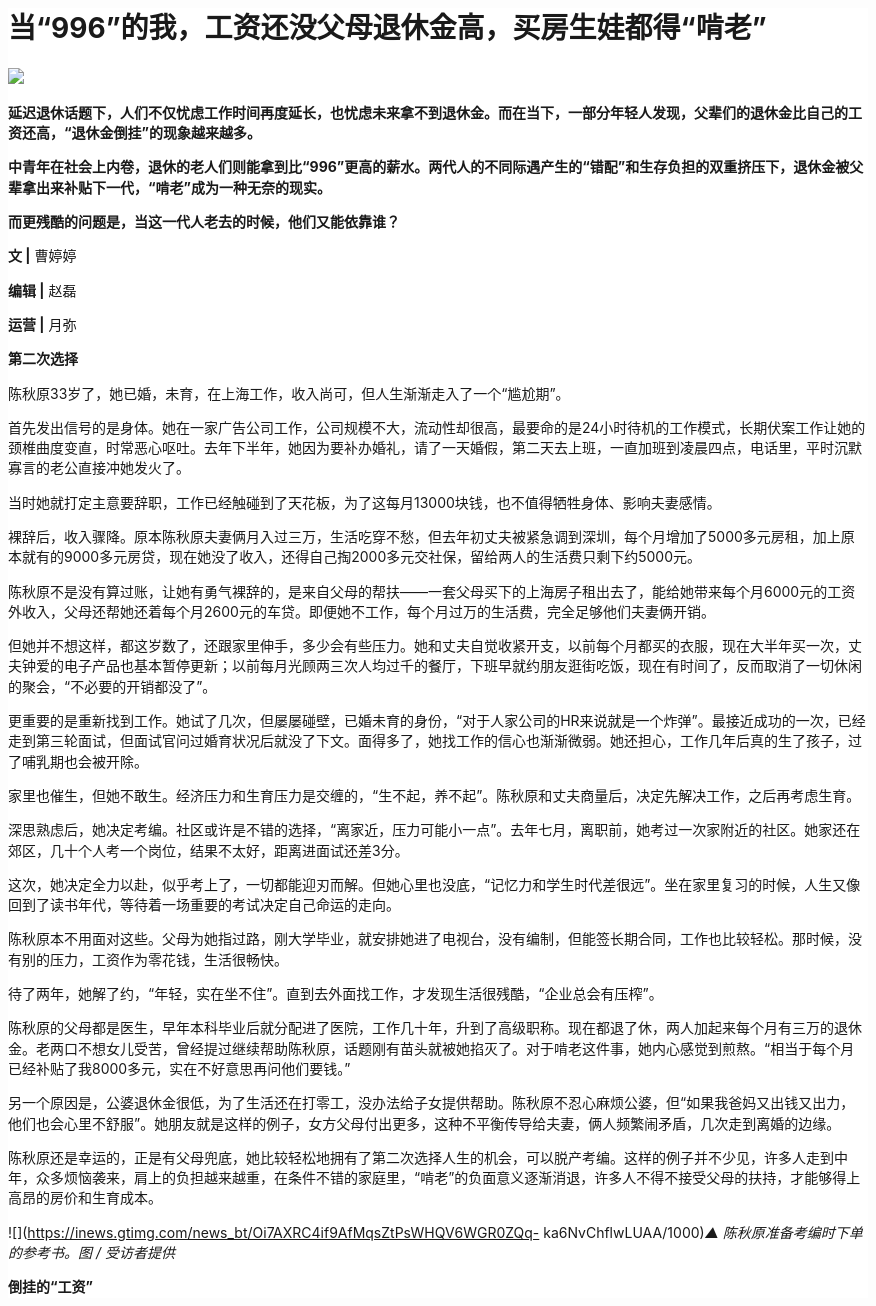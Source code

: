 # 当“996”的我，工资还没父母退休金高，买房生娃都得“啃老”

![](https://inews.gtimg.com/news_bt/OKjqxJWv6uBnxi7ACwTcD3AnCzlhC8Gj3DgTVHBIMjuUcAA/1000)

**延迟退休话题下，人们不仅忧虑工作时间再度延长，也忧虑未来拿不到退休金。而在当下，一部分年轻人发现，父辈们的退休金比自己的工资还高，“退休金倒挂”的现象越来越多。**

**中青年在社会上内卷，退休的老人们则能拿到比“996”更高的薪水。两代人的不同际遇产生的“错配”和生存负担的双重挤压下，退休金被父辈拿出来补贴下一代，“啃老”成为一种无奈的现实。**

**而更残酷的问题是，当这一代人老去的时候，他们又能依靠谁？**

**文 |** 曹婷婷

**编辑 |** 赵磊

**运营 |** 月弥

**第二次选择**

陈秋原33岁了，她已婚，未育，在上海工作，收入尚可，但人生渐渐走入了一个“尴尬期”。

首先发出信号的是身体。她在一家广告公司工作，公司规模不大，流动性却很高，最要命的是24小时待机的工作模式，长期伏案工作让她的颈椎曲度变直，时常恶心呕吐。去年下半年，她因为要补办婚礼，请了一天婚假，第二天去上班，一直加班到凌晨四点，电话里，平时沉默寡言的老公直接冲她发火了。

当时她就打定主意要辞职，工作已经触碰到了天花板，为了这每月13000块钱，也不值得牺牲身体、影响夫妻感情。

裸辞后，收入骤降。原本陈秋原夫妻俩月入过三万，生活吃穿不愁，但去年初丈夫被紧急调到深圳，每个月增加了5000多元房租，加上原本就有的9000多元房贷，现在她没了收入，还得自己掏2000多元交社保，留给两人的生活费只剩下约5000元。

陈秋原不是没有算过账，让她有勇气裸辞的，是来自父母的帮扶——一套父母买下的上海房子租出去了，能给她带来每个月6000元的工资外收入，父母还帮她还着每个月2600元的车贷。即便她不工作，每个月过万的生活费，完全足够他们夫妻俩开销。

但她并不想这样，都这岁数了，还跟家里伸手，多少会有些压力。她和丈夫自觉收紧开支，以前每个月都买的衣服，现在大半年买一次，丈夫钟爱的电子产品也基本暂停更新；以前每月光顾两三次人均过千的餐厅，下班早就约朋友逛街吃饭，现在有时间了，反而取消了一切休闲的聚会，“不必要的开销都没了”。

更重要的是重新找到工作。她试了几次，但屡屡碰壁，已婚未育的身份，“对于人家公司的HR来说就是一个炸弹”。最接近成功的一次，已经走到第三轮面试，但面试官问过婚育状况后就没了下文。面得多了，她找工作的信心也渐渐微弱。她还担心，工作几年后真的生了孩子，过了哺乳期也会被开除。

家里也催生，但她不敢生。经济压力和生育压力是交缠的，“生不起，养不起”。陈秋原和丈夫商量后，决定先解决工作，之后再考虑生育。

深思熟虑后，她决定考编。社区或许是不错的选择，“离家近，压力可能小一点”。去年七月，离职前，她考过一次家附近的社区。她家还在郊区，几十个人考一个岗位，结果不太好，距离进面试还差3分。

这次，她决定全力以赴，似乎考上了，一切都能迎刃而解。但她心里也没底，“记忆力和学生时代差很远”。坐在家里复习的时候，人生又像回到了读书年代，等待着一场重要的考试决定自己命运的走向。

陈秋原本不用面对这些。父母为她指过路，刚大学毕业，就安排她进了电视台，没有编制，但能签长期合同，工作也比较轻松。那时候，没有别的压力，工资作为零花钱，生活很畅快。

待了两年，她解了约，“年轻，实在坐不住”。直到去外面找工作，才发现生活很残酷，“企业总会有压榨”。

陈秋原的父母都是医生，早年本科毕业后就分配进了医院，工作几十年，升到了高级职称。现在都退了休，两人加起来每个月有三万的退休金。老两口不想女儿受苦，曾经提过继续帮助陈秋原，话题刚有苗头就被她掐灭了。对于啃老这件事，她内心感觉到煎熬。“相当于每个月已经补贴了我8000多元，实在不好意思再问他们要钱。”

另一个原因是，公婆退休金很低，为了生活还在打零工，没办法给子女提供帮助。陈秋原不忍心麻烦公婆，但“如果我爸妈又出钱又出力，他们也会心里不舒服”。她朋友就是这样的例子，女方父母付出更多，这种不平衡传导给夫妻，俩人频繁闹矛盾，几次走到离婚的边缘。

陈秋原还是幸运的，正是有父母兜底，她比较轻松地拥有了第二次选择人生的机会，可以脱产考编。这样的例子并不少见，许多人走到中年，众多烦恼袭来，肩上的负担越来越重，在条件不错的家庭里，“啃老”的负面意义逐渐消退，许多人不得不接受父母的扶持，才能够得上高昂的房价和生育成本。

![](https://inews.gtimg.com/news_bt/Oi7AXRC4if9AfMqsZtPsWHQV6WGR0ZQq-
ka6NvChflwLUAA/1000)_▲ 陈秋原准备考编时下单的参考书。图 / 受访者提供_

**倒挂的“工资”**
